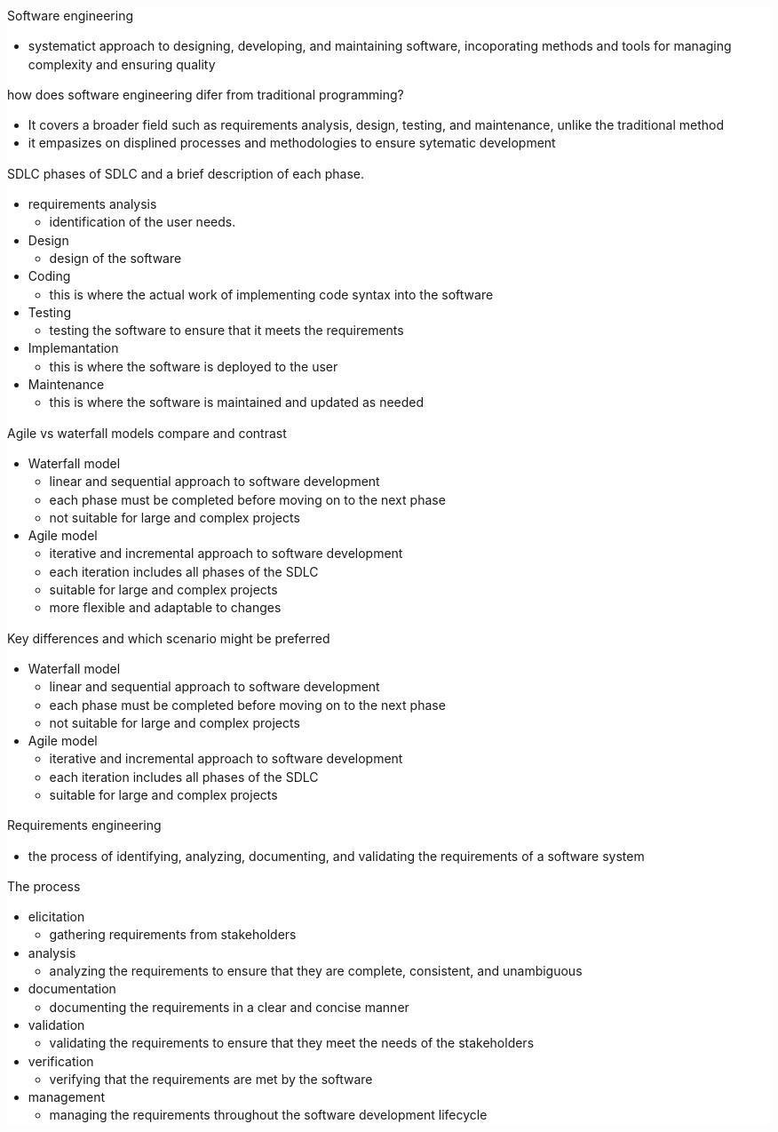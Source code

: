 Software engineering
- systematict approach to designing, developing, and maintaining software, incoporating methods and tools for managing complexity and ensuring quality

how does software engineering difer from traditional programming?
- It covers a broader field such as requirements analysis, design, testing, and maintenance, unlike the traditional method
- it empasizes on displined processes and methodologies to ensure sytematic development

SDLC
phases of SDLC and a brief description of each phase.
- requirements analysis
    - identification of the user needs.
- Design
    - design of the software
- Coding
    - this is where the actual work of implementing code syntax into the software
- Testing
    - testing the software to ensure that it meets the requirements
- Implemantation
    - this is where the software is deployed to the user
- Maintenance
    - this is where the software is maintained and updated as needed

Agile vs waterfall models
compare and contrast
- Waterfall model
    - linear and sequential approach to software development
    - each phase must be completed before moving on to the next phase
    - not suitable for large and complex projects
- Agile model
    - iterative and incremental approach to software development
    - each iteration includes all phases of the SDLC
    - suitable for large and complex projects
    - more flexible and adaptable to changes

Key differences and which scenario might be preferred
- Waterfall model
    - linear and sequential approach to software development
    - each phase must be completed before moving on to the next phase
    - not suitable for large and complex projects
- Agile model
    - iterative and incremental approach to software development
    - each iteration includes all phases of the SDLC
    - suitable for large and complex projects

Requirements engineering
- the process of identifying, analyzing, documenting, and validating the requirements of a software system

The process
- elicitation
    - gathering requirements from stakeholders
- analysis
    - analyzing the requirements to ensure that they are complete, consistent, and unambiguous
- documentation
    - documenting the requirements in a clear and concise manner
- validation
    - validating the requirements to ensure that they meet the needs of the stakeholders
- verification
    - verifying that the requirements are met by the software
- management
    - managing the requirements throughout the software development lifecycle
